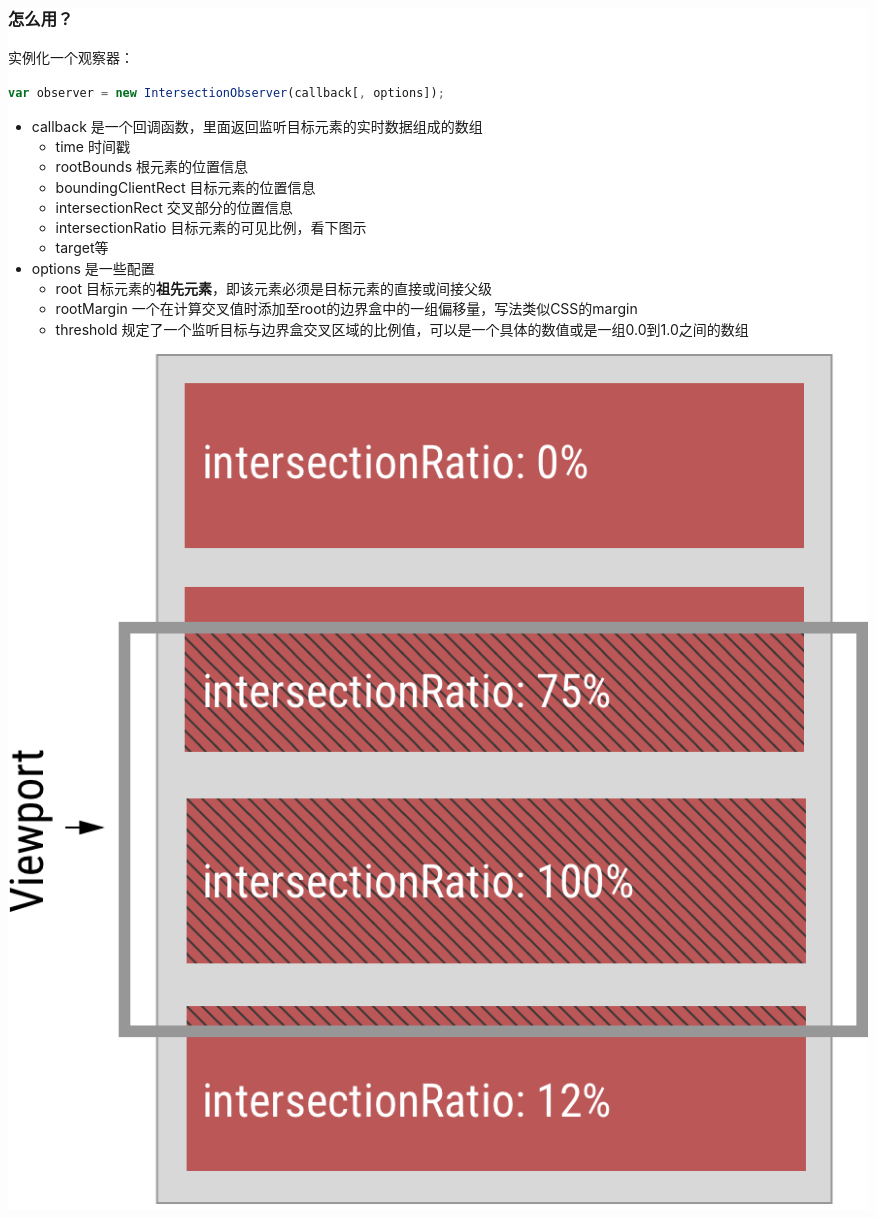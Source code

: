 ### 怎么用？

实例化一个观察器：
```js
var observer = new IntersectionObserver(callback[, options]);
```

- callback 是一个回调函数，里面返回监听目标元素的实时数据组成的数组
  - time 时间戳
  - rootBounds 根元素的位置信息
  - boundingClientRect 目标元素的位置信息
  - intersectionRect 交叉部分的位置信息
  - intersectionRatio 目标元素的可见比例，看下图示
  - target等
- options 是一些配置
  - root 目标元素的**祖先元素**，即该元素必须是目标元素的直接或间接父级
  - rootMargin 一个在计算交叉值时添加至root的边界盒中的一组偏移量，写法类似CSS的margin
  - threshold 规定了一个监听目标与边界盒交叉区域的比例值，可以是一个具体的数值或是一组0.0到1.0之间的数组

![smalldemo](../../../../static/intersectratio.png)
